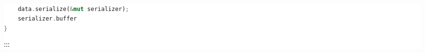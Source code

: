 ```rust
    data.serialize(&mut serializer);
    serializer.buffer
}
```

</div>

<Quiz>
<template #description>

解析：两种设计都充分地解耦了，因此数据格式和`Serialize`的实现都是独立的。对于选项1，每种数据格式都将`Value`转为其他类型。`Value`就是模块的边界。

对于选项2，没有显式地表示出序列化值的类型，但`Serialize`的实现已经泛型化，所以任何实现了`Serializer`的类型都可以支持这个功能。

</template>
<template #quiz>

选择能满足以下要求的设计：

要求：不需要修改`Serialize`trait的实现代码就可以添加新的数据格式化。

<Checkbox>
<Option label="1" />
<Option label="2" />
</Checkbox>

</template>
</Quiz>

<Quiz>
<template #description>

解析：选项1首先将将数据结构转为了一个中间态，`Value`，然后再将`Value`转为最终类型。这样的中间态需要额外的内存，而选项2则不需要，它的数据直接转为最终类型。

</template>
<template #quiz>

选择能满足以下要求的设计：

要求：序列化的过程应该尽可能少地使用内存。

<Checkbox>
<Option label="1" />
<Option label="2" />
</Checkbox>

</template>
</Quiz>

<Quiz>
<template #description>

解析：对于选项1，`Serialize`只会有一种实例化，即将类型`T`转为`Value`。而选项2通过`s`实现了泛型化，所以每一次`T::serialize`的调用都会伴随一个新的`s`，Rust编译器会记录每一个`T::serialize`的新实例，这会比导致其编译产物更大。

</template>
<template #quiz>

选择能满足以下要求的设计：

要求：当同一份数据类型被序列化为多种类型时，应该尽可能少增加代码编译产物的大小。

<Checkbox>
<Option label="1" />
<Option label="2" />
</Checkbox>

</template>
</Quiz>
</QuizProvider>
:::

